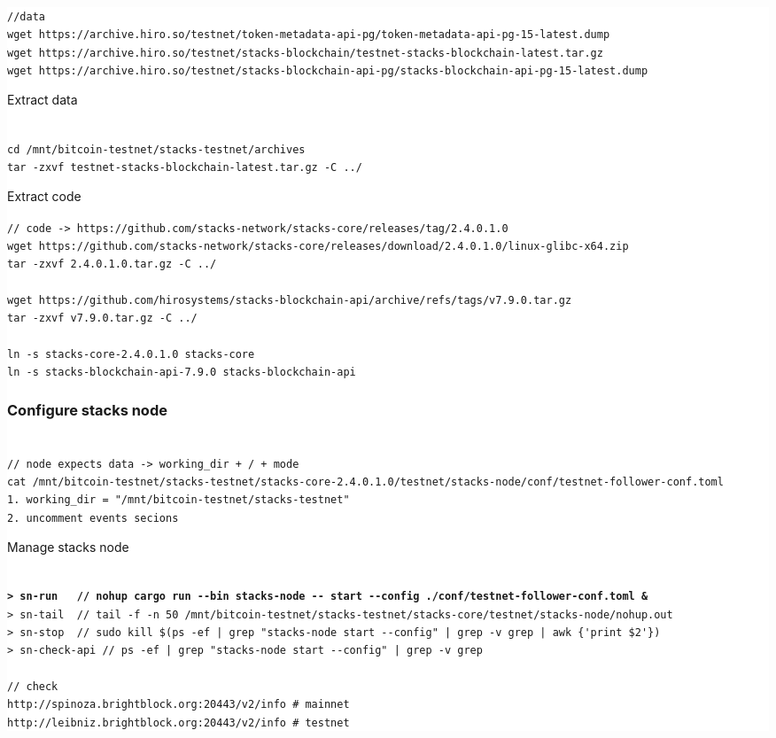 ```
//data
wget https://archive.hiro.so/testnet/token-metadata-api-pg/token-metadata-api-pg-15-latest.dump
wget https://archive.hiro.so/testnet/stacks-blockchain/testnet-stacks-blockchain-latest.tar.gz
wget https://archive.hiro.so/testnet/stacks-blockchain-api-pg/stacks-blockchain-api-pg-15-latest.dump
```

Extract data

```

cd /mnt/bitcoin-testnet/stacks-testnet/archives
tar -zxvf testnet-stacks-blockchain-latest.tar.gz -C ../
```

Extract code

```
// code -> https://github.com/stacks-network/stacks-core/releases/tag/2.4.0.1.0
wget https://github.com/stacks-network/stacks-core/releases/download/2.4.0.1.0/linux-glibc-x64.zip
tar -zxvf 2.4.0.1.0.tar.gz -C ../

wget https://github.com/hirosystems/stacks-blockchain-api/archive/refs/tags/v7.9.0.tar.gz
tar -zxvf v7.9.0.tar.gz -C ../

ln -s stacks-core-2.4.0.1.0 stacks-core
ln -s stacks-blockchain-api-7.9.0 stacks-blockchain-api
```

### Configure stacks node

```

// node expects data -> working_dir + / + mode
cat /mnt/bitcoin-testnet/stacks-testnet/stacks-core-2.4.0.1.0/testnet/stacks-node/conf/testnet-follower-conf.toml
1. working_dir = "/mnt/bitcoin-testnet/stacks-testnet"
2. uncomment events secions
```

Manage stacks node

<pre><code><strong>
</strong><strong>> sn-run   // nohup cargo run --bin stacks-node -- start --config ./conf/testnet-follower-conf.toml &#x26;
</strong>> sn-tail  // tail -f -n 50 /mnt/bitcoin-testnet/stacks-testnet/stacks-core/testnet/stacks-node/nohup.out
> sn-stop  // sudo kill $(ps -ef | grep "stacks-node start --config" | grep -v grep | awk {'print $2'})
> sn-check-api // ps -ef | grep "stacks-node start --config" | grep -v grep

// check
http://spinoza.brightblock.org:20443/v2/info # mainnet
http://leibniz.brightblock.org:20443/v2/info # testnet
</code></pre>
